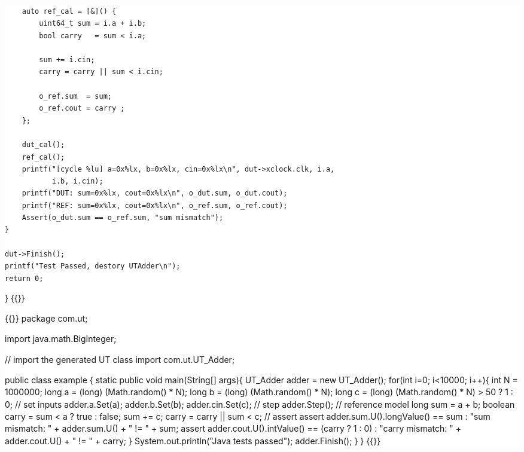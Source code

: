         auto ref_cal = [&]() {
            uint64_t sum = i.a + i.b;
            bool carry   = sum < i.a;

            sum += i.cin;
            carry = carry || sum < i.cin;

            o_ref.sum  = sum;
            o_ref.cout = carry ;
        };

        dut_cal();
        ref_cal();
        printf("[cycle %lu] a=0x%lx, b=0x%lx, cin=0x%lx\n", dut->xclock.clk, i.a,
               i.b, i.cin);
        printf("DUT: sum=0x%lx, cout=0x%lx\n", o_dut.sum, o_dut.cout);
        printf("REF: sum=0x%lx, cout=0x%lx\n", o_ref.sum, o_ref.cout);
        Assert(o_dut.sum == o_ref.sum, "sum mismatch");
    }

    dut->Finish();
    printf("Test Passed, destory UTAdder\n");
    return 0;
}
{{</lang>}}

{{<lang lang="java">}}
package com.ut;

import java.math.BigInteger;

// import the generated UT class
import com.ut.UT_Adder;

public class example {
    static public void main(String[] args){
        UT_Adder adder = new UT_Adder();
        for(int i=0; i<10000; i++){
            int N = 1000000;
            long a = (long) (Math.random() * N);
            long b = (long) (Math.random() * N);
            long c = (long) (Math.random() * N) > 50 ? 1 : 0;
            // set inputs
            adder.a.Set(a);
            adder.b.Set(b);
            adder.cin.Set(c);
            // step
            adder.Step();
            // reference model
            long sum = a + b;
            boolean carry = sum < a ? true : false;
            sum += c;
            carry = carry || sum < c;
            // assert
            assert adder.sum.U().longValue() == sum : "sum mismatch: " + adder.sum.U() + " != " + sum;
            assert adder.cout.U().intValue() == (carry ? 1 : 0) : "carry mismatch: " + adder.cout.U() + " != " + carry;
        }
        System.out.println("Java tests passed");
        adder.Finish();
    }
}
{{</lang>}}
